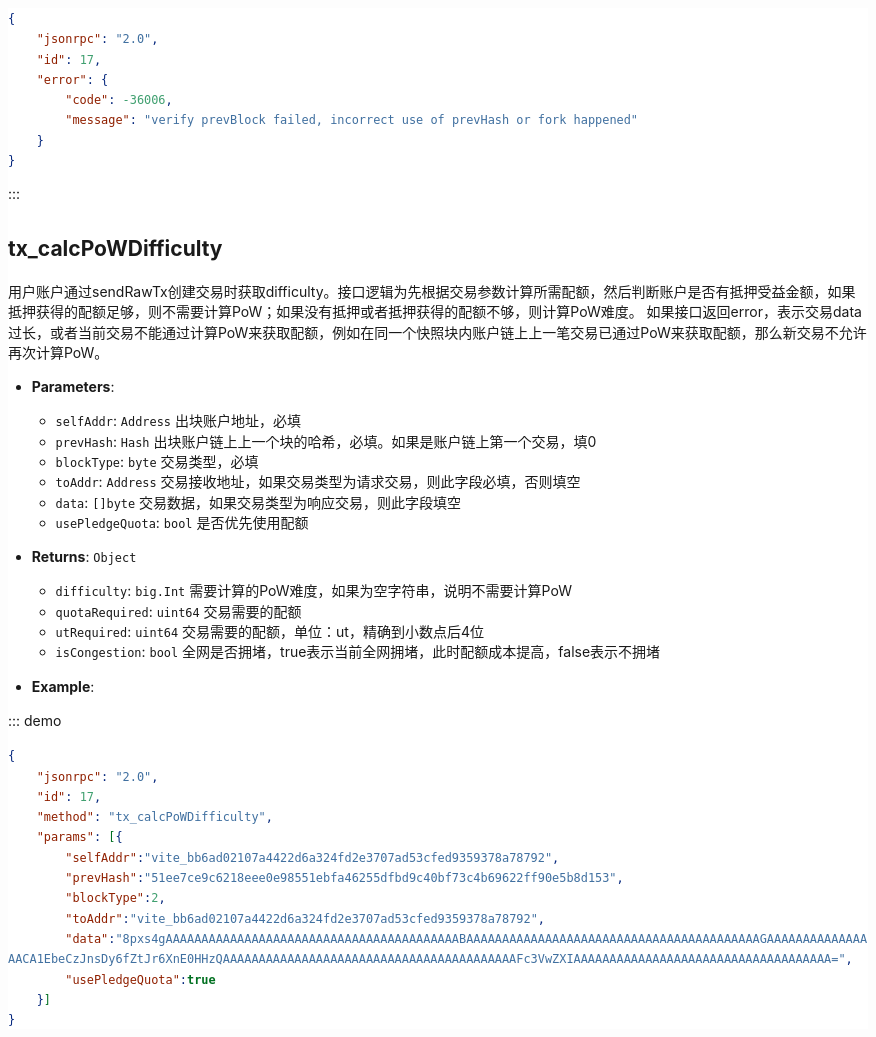 ```json tab:Response Error
{
    "jsonrpc": "2.0",
    "id": 17,
    "error": {
        "code": -36006,
        "message": "verify prevBlock failed, incorrect use of prevHash or fork happened"
    }
}
```

::: 


## tx_calcPoWDifficulty
用户账户通过sendRawTx创建交易时获取difficulty。接口逻辑为先根据交易参数计算所需配额，然后判断账户是否有抵押受益金额，如果抵押获得的配额足够，则不需要计算PoW；如果没有抵押或者抵押获得的配额不够，则计算PoW难度。
如果接口返回error，表示交易data过长，或者当前交易不能通过计算PoW来获取配额，例如在同一个快照块内账户链上上一笔交易已通过PoW来获取配额，那么新交易不允许再次计算PoW。

- **Parameters**: 

  * `selfAddr`: `Address`  出块账户地址，必填
  * `prevHash`: `Hash`  出块账户链上上一个块的哈希，必填。如果是账户链上第一个交易，填0
  * `blockType`: `byte`  交易类型，必填
  * `toAddr`: `Address`  交易接收地址，如果交易类型为请求交易，则此字段必填，否则填空
  * `data`: `[]byte`  交易数据，如果交易类型为响应交易，则此字段填空
  * `usePledgeQuota`: `bool`  是否优先使用配额

- **Returns**: `Object`
  * `difficulty`: `big.Int`  需要计算的PoW难度，如果为空字符串，说明不需要计算PoW
  * `quotaRequired`: `uint64`  交易需要的配额
  * `utRequired`: `uint64`  交易需要的配额，单位：ut，精确到小数点后4位
  * `isCongestion`: `bool`  全网是否拥堵，true表示当前全网拥堵，此时配额成本提高，false表示不拥堵
  
- **Example**:

::: demo

```json tab:Request
{
	"jsonrpc": "2.0",
	"id": 17,
	"method": "tx_calcPoWDifficulty",
	"params": [{
		"selfAddr":"vite_bb6ad02107a4422d6a324fd2e3707ad53cfed9359378a78792",
		"prevHash":"51ee7ce9c6218eee0e98551ebfa46255dfbd9c40bf73c4b69622ff90e5b8d153",
		"blockType":2,
		"toAddr":"vite_bb6ad02107a4422d6a324fd2e3707ad53cfed9359378a78792",
		"data":"8pxs4gAAAAAAAAAAAAAAAAAAAAAAAAAAAAAAAAAAAAAAAAABAAAAAAAAAAAAAAAAAAAAAAAAAAAAAAAAAAAAAAAAAGAAAAAAAAAAAAAAAACA1EbeCzJnsDy6fZtJr6XnE0HHzQAAAAAAAAAAAAAAAAAAAAAAAAAAAAAAAAAAAAAAAAAFc3VwZXIAAAAAAAAAAAAAAAAAAAAAAAAAAAAAAAAAAAA=",
		"usePledgeQuota":true
	}]
}
```
